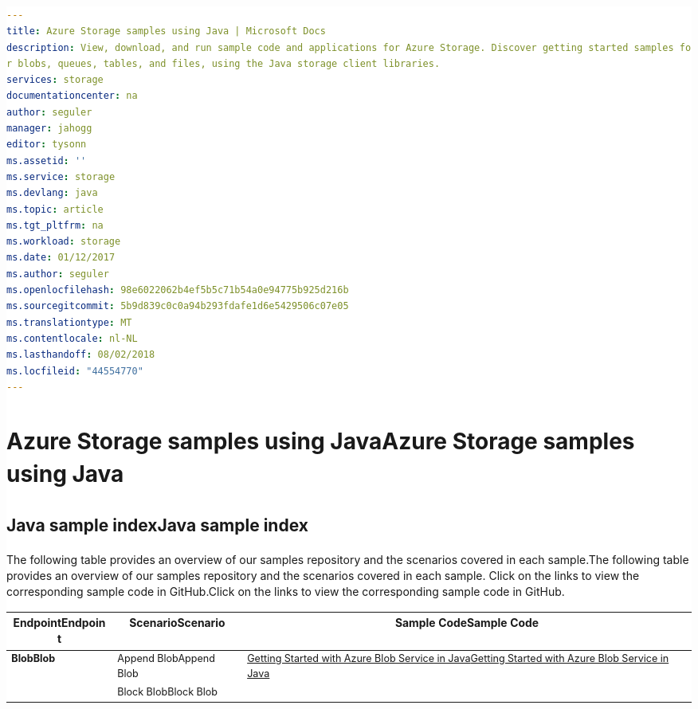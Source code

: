 ```yaml
---
title: Azure Storage samples using Java | Microsoft Docs
description: View, download, and run sample code and applications for Azure Storage. Discover getting started samples for blobs, queues, tables, and files, using the Java storage client libraries.
services: storage
documentationcenter: na
author: seguler
manager: jahogg
editor: tysonn
ms.assetid: ''
ms.service: storage
ms.devlang: java
ms.topic: article
ms.tgt_pltfrm: na
ms.workload: storage
ms.date: 01/12/2017
ms.author: seguler
ms.openlocfilehash: 98e6022062b4ef5b5c71b54a0e94775b925d216b
ms.sourcegitcommit: 5b9d839c0c0a94b293fdafe1d6e5429506c07e05
ms.translationtype: MT
ms.contentlocale: nl-NL
ms.lasthandoff: 08/02/2018
ms.locfileid: "44554770"
---
```

# <a name="azure-storage-samples-using-java"></a><span data-ttu-id="86451-104">Azure Storage samples using Java</span><span class="sxs-lookup"><span data-stu-id="86451-104">Azure Storage samples using Java</span></span>

## <a name="java-sample-index"></a><span data-ttu-id="86451-105">Java sample index</span><span class="sxs-lookup"><span data-stu-id="86451-105">Java sample index</span></span>

<span data-ttu-id="86451-106">The following table provides an overview of our samples repository and the scenarios covered in each sample.</span><span class="sxs-lookup"><span data-stu-id="86451-106">The following table provides an overview of our samples repository and the scenarios covered in each sample.</span></span> <span data-ttu-id="86451-107">Click on the links to view the corresponding sample code in GitHub.</span><span class="sxs-lookup"><span data-stu-id="86451-107">Click on the links to view the corresponding sample code in GitHub.</span></span>

<table style="font-size:90%"><thead><tr><th style="font-size:110%"><span data-ttu-id="86451-108">Endpoint</span><span class="sxs-lookup"><span data-stu-id="86451-108">Endpoint</span></span></th><th style="font-size:110%"><span data-ttu-id="86451-109">Scenario</span><span class="sxs-lookup"><span data-stu-id="86451-109">Scenario</span></span></th><th style="font-size:110%"><span data-ttu-id="86451-110">Sample Code</span><span class="sxs-lookup"><span data-stu-id="86451-110">Sample Code</span></span></th></tr></thead><tbody> 
<tr> 
<td rowspan="16"><span data-ttu-id="86451-111"><b>Blob</b></span><span class="sxs-lookup"><span data-stu-id="86451-111"><b>Blob</b></span></span></td>
<td><span data-ttu-id="86451-112">Append Blob</span><span class="sxs-lookup"><span data-stu-id="86451-112">Append Blob</span></span></td> 
<td><span data-ttu-id="86451-113"><a href="https://github.com/Azure-Samples/storage-blob-java-getting-started/blob/master/src/BlobBasics.java">Getting Started with Azure Blob Service in Java</a></span><span class="sxs-lookup"><span data-stu-id="86451-113"><a href="https://github.com/Azure-Samples/storage-blob-java-getting-started/blob/master/src/BlobBasics.java">Getting Started with Azure Blob Service in Java</a></span></span></td> 
</tr> 
<tr> 
<td><span data-ttu-id="86451-114">Block Blob</span><span class="sxs-lookup"><span data-stu-id="86451-114">Block Blob</span></span></td>